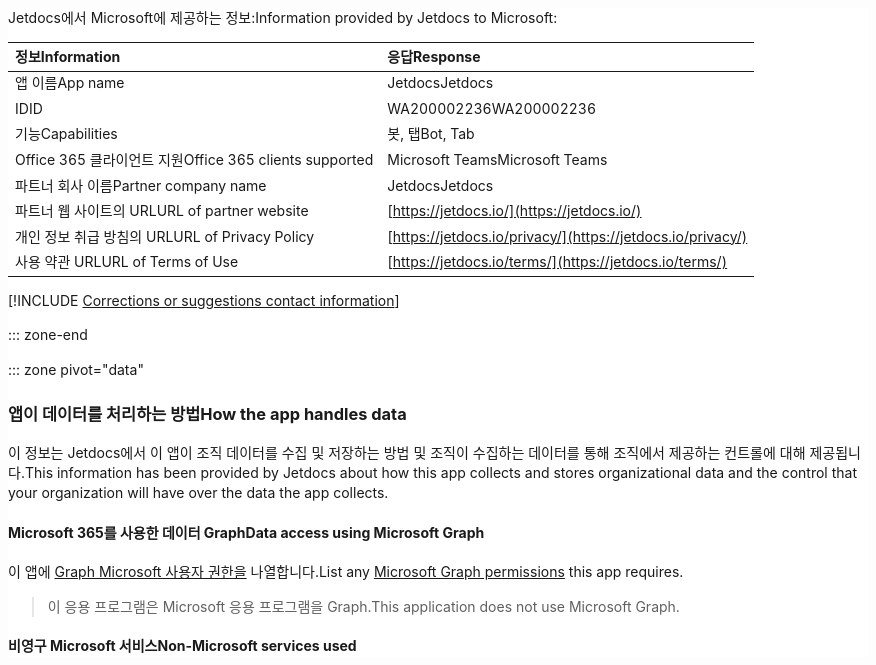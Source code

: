 <span data-ttu-id="fbae6-108">Jetdocs에서 Microsoft에 제공하는 정보:</span><span class="sxs-lookup"><span data-stu-id="fbae6-108">Information provided by Jetdocs to Microsoft:</span></span>

| <span data-ttu-id="fbae6-109">**정보**</span><span class="sxs-lookup"><span data-stu-id="fbae6-109">**Information**</span></span> | <span data-ttu-id="fbae6-110">**응답**</span><span class="sxs-lookup"><span data-stu-id="fbae6-110">**Response**</span></span> |
|:----------------|:-------------|
| <span data-ttu-id="fbae6-111">앱 이름</span><span class="sxs-lookup"><span data-stu-id="fbae6-111">App name</span></span> | <span data-ttu-id="fbae6-112">Jetdocs</span><span class="sxs-lookup"><span data-stu-id="fbae6-112">Jetdocs</span></span> |
| <span data-ttu-id="fbae6-113">ID</span><span class="sxs-lookup"><span data-stu-id="fbae6-113">ID</span></span> | <span data-ttu-id="fbae6-114">WA200002236</span><span class="sxs-lookup"><span data-stu-id="fbae6-114">WA200002236</span></span> |
| <span data-ttu-id="fbae6-115">기능</span><span class="sxs-lookup"><span data-stu-id="fbae6-115">Capabilities</span></span> | <span data-ttu-id="fbae6-116">봇, 탭</span><span class="sxs-lookup"><span data-stu-id="fbae6-116">Bot, Tab</span></span> |
| <span data-ttu-id="fbae6-117">Office 365 클라이언트 지원</span><span class="sxs-lookup"><span data-stu-id="fbae6-117">Office 365 clients supported</span></span> | <span data-ttu-id="fbae6-118">Microsoft Teams</span><span class="sxs-lookup"><span data-stu-id="fbae6-118">Microsoft Teams</span></span> |
| <span data-ttu-id="fbae6-119">파트너 회사 이름</span><span class="sxs-lookup"><span data-stu-id="fbae6-119">Partner company name</span></span> | <span data-ttu-id="fbae6-120">Jetdocs</span><span class="sxs-lookup"><span data-stu-id="fbae6-120">Jetdocs</span></span> |
| <span data-ttu-id="fbae6-121">파트너 웹 사이트의 URL</span><span class="sxs-lookup"><span data-stu-id="fbae6-121">URL of partner website</span></span> | [https://jetdocs.io/](https://jetdocs.io/) |
| <span data-ttu-id="fbae6-122">개인 정보 취급 방침의 URL</span><span class="sxs-lookup"><span data-stu-id="fbae6-122">URL of Privacy Policy</span></span> | [https://jetdocs.io/privacy/](https://jetdocs.io/privacy/) |
| <span data-ttu-id="fbae6-123">사용 약관 URL</span><span class="sxs-lookup"><span data-stu-id="fbae6-123">URL of Terms of Use</span></span> | [https://jetdocs.io/terms/](https://jetdocs.io/terms/) |

 [!INCLUDE [Corrections or suggestions contact information](../includes/corrections-or-suggestions.md)]

::: zone-end

::: zone pivot="data"

### <a name="how-the-app-handles-data"></a><span data-ttu-id="fbae6-124">앱이 데이터를 처리하는 방법</span><span class="sxs-lookup"><span data-stu-id="fbae6-124">How the app handles data</span></span>

<span data-ttu-id="fbae6-125">이 정보는 Jetdocs에서 이 앱이 조직 데이터를 수집 및 저장하는 방법 및 조직이 수집하는 데이터를 통해 조직에서 제공하는 컨트롤에 대해 제공됩니다.</span><span class="sxs-lookup"><span data-stu-id="fbae6-125">This information has been provided by Jetdocs about how this app collects and stores organizational data and the control that your organization will have over the data the app collects.</span></span>

#### <a name="data-access-using-microsoft-graph"></a><span data-ttu-id="fbae6-126">Microsoft 365를 사용한 데이터 Graph</span><span class="sxs-lookup"><span data-stu-id="fbae6-126">Data access using Microsoft Graph</span></span>

<span data-ttu-id="fbae6-127">이 앱에 [Graph Microsoft 사용자 권한을](https://docs.microsoft.com/graph/permissions-reference) 나열합니다.</span><span class="sxs-lookup"><span data-stu-id="fbae6-127">List any [Microsoft Graph permissions](https://docs.microsoft.com/graph/permissions-reference) this app requires.</span></span>

><span data-ttu-id="fbae6-128">이 응용 프로그램은 Microsoft 응용 프로그램을 Graph.</span><span class="sxs-lookup"><span data-stu-id="fbae6-128">This application does not use Microsoft Graph.</span></span>


#### <a name="non-microsoft-services-used"></a><span data-ttu-id="fbae6-129">비영구 Microsoft 서비스</span><span class="sxs-lookup"><span data-stu-id="fbae6-129">Non-Microsoft services used</span></span>
